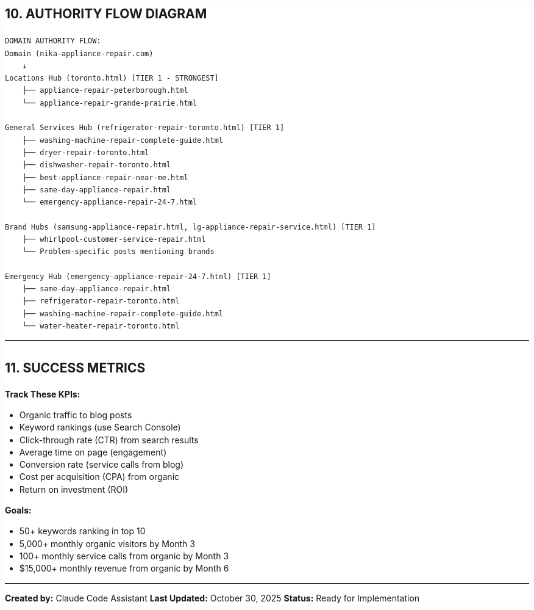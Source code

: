 ## 10. AUTHORITY FLOW DIAGRAM

```
DOMAIN AUTHORITY FLOW:
Domain (nika-appliance-repair.com)
    ↓
Locations Hub (toronto.html) [TIER 1 - STRONGEST]
    ├── appliance-repair-peterborough.html
    └── appliance-repair-grande-prairie.html

General Services Hub (refrigerator-repair-toronto.html) [TIER 1]
    ├── washing-machine-repair-complete-guide.html
    ├── dryer-repair-toronto.html
    ├── dishwasher-repair-toronto.html
    ├── best-appliance-repair-near-me.html
    ├── same-day-appliance-repair.html
    └── emergency-appliance-repair-24-7.html

Brand Hubs (samsung-appliance-repair.html, lg-appliance-repair-service.html) [TIER 1]
    ├── whirlpool-customer-service-repair.html
    └── Problem-specific posts mentioning brands

Emergency Hub (emergency-appliance-repair-24-7.html) [TIER 1]
    ├── same-day-appliance-repair.html
    ├── refrigerator-repair-toronto.html
    ├── washing-machine-repair-complete-guide.html
    └── water-heater-repair-toronto.html
```

---

## 11. SUCCESS METRICS

**Track These KPIs:**
- Organic traffic to blog posts
- Keyword rankings (use Search Console)
- Click-through rate (CTR) from search results
- Average time on page (engagement)
- Conversion rate (service calls from blog)
- Cost per acquisition (CPA) from organic
- Return on investment (ROI)

**Goals:**
- 50+ keywords ranking in top 10
- 5,000+ monthly organic visitors by Month 3
- 100+ monthly service calls from organic by Month 3
- $15,000+ monthly revenue from organic by Month 6

---

**Created by:** Claude Code Assistant
**Last Updated:** October 30, 2025
**Status:** Ready for Implementation
